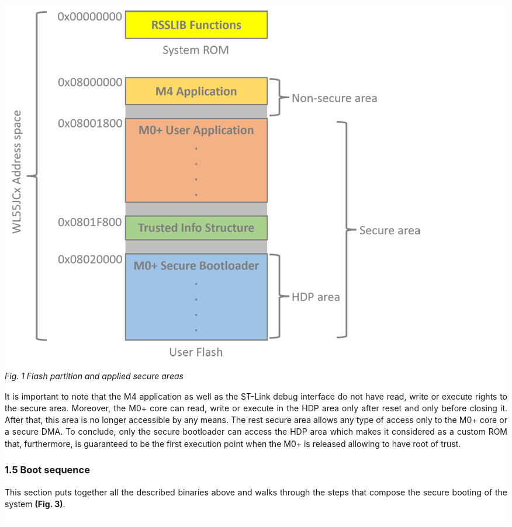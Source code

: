 ![Flash partition and applied security](README_Content/Flash_Partition.png)  
*Fig. 1 Flash partition and applied secure areas*

 <div style="text-align: justify">
It is important to note that the M4 application as well as the ST-Link debug interface do not have read, write or execute rights to the secure area.
Moreover, the M0+ core can read, write or execute in the HDP area only after reset and only before closing it.
After that, this area is no longer accessible by any means.
The rest secure area allows any type of access only to the M0+ core or a secure DMA.
To conclude, only the secure bootloader can access the HDP area which makes it considered as a custom ROM that, furthermore, is guaranteed to be the first execution point when the M0+ is released allowing to have root of trust.
</div>

### 1.5 Boot sequence

 <div style="text-align: justify">
This section puts together all the described binaries above and walks through the steps that compose the secure booting of the system <b>(Fig. 3)</b>.
</div>
&nbsp;
